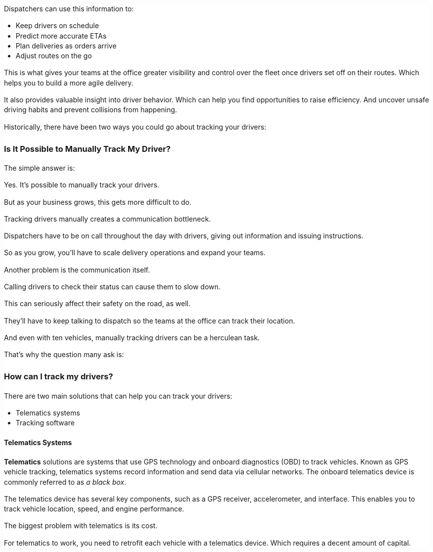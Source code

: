 Dispatchers can use this information to:

* Keep drivers on schedule
* Predict more accurate ETAs
* Plan deliveries as orders arrive
* Adjust routes on the go

This is what gives your teams at the office greater visibility and control over the fleet once drivers set off on their routes. Which helps you to build a more agile delivery.

It also provides valuable insight into driver behavior. Which can help you find opportunities to raise efficiency. And uncover unsafe driving habits and prevent collisions from happening.

Historically, there have been two ways you could go about tracking your drivers:

### Is It Possible to Manually Track My Driver?

The simple answer is:

Yes. It’s possible to manually track your drivers.

But as your business grows, this gets more difficult to do.

Tracking drivers manually creates a communication bottleneck.

Dispatchers have to be on call throughout the day with drivers, giving out information and issuing instructions.

So as you grow, you’ll have to scale delivery operations and expand your teams.

Another problem is the communication itself.

Calling drivers to check their status can cause them to slow down.

This can seriously affect their safety on the road, as well.

They’ll have to keep talking to dispatch so the teams at the office can track their location.

And even with ten vehicles, manually tracking drivers can be a herculean task.

That’s why the question many ask is:

### How can I track my drivers?

There are two main solutions that can help you can track your drivers:

* Telematics systems
* Tracking software

#### Telematics Systems

**Telematics** solutions are systems that use GPS technology and onboard diagnostics (OBD) to track vehicles. Known as GPS vehicle tracking, telematics systems record information and send data via cellular networks. The onboard telematics device is commonly referred to as _a black box_.

The telematics device has several key components, such as a GPS receiver, accelerometer, and interface. This enables you to track vehicle location, speed, and engine performance.

The biggest problem with telematics is its cost.

For telematics to work, you need to retrofit each vehicle with a telematics device. Which requires a decent amount of capital.

